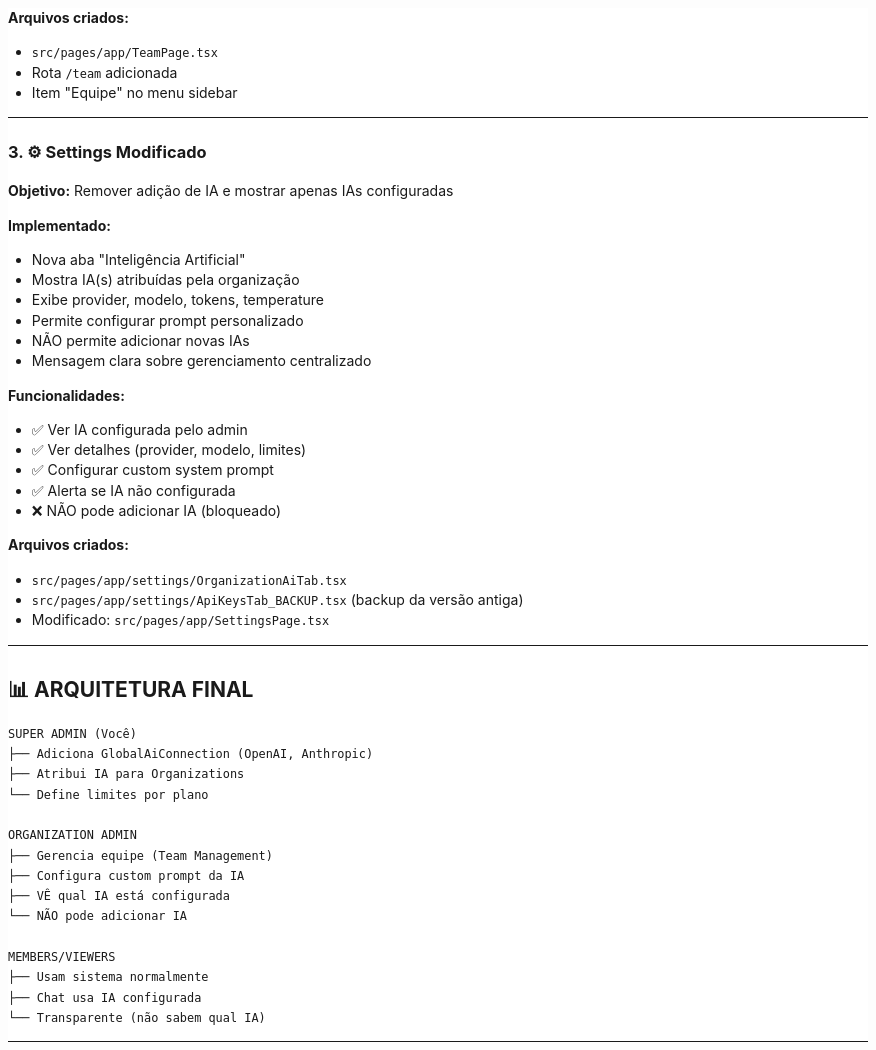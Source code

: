 **Arquivos criados:**
- `src/pages/app/TeamPage.tsx`
- Rota `/team` adicionada
- Item "Equipe" no menu sidebar

---

### 3. ⚙️ Settings Modificado
**Objetivo:** Remover adição de IA e mostrar apenas IAs configuradas

**Implementado:**
- Nova aba "Inteligência Artificial"
- Mostra IA(s) atribuídas pela organização
- Exibe provider, modelo, tokens, temperature
- Permite configurar prompt personalizado
- NÃO permite adicionar novas IAs
- Mensagem clara sobre gerenciamento centralizado

**Funcionalidades:**
- ✅ Ver IA configurada pelo admin
- ✅ Ver detalhes (provider, modelo, limites)
- ✅ Configurar custom system prompt
- ✅ Alerta se IA não configurada
- ❌ NÃO pode adicionar IA (bloqueado)

**Arquivos criados:**
- `src/pages/app/settings/OrganizationAiTab.tsx`
- `src/pages/app/settings/ApiKeysTab_BACKUP.tsx` (backup da versão antiga)
- Modificado: `src/pages/app/SettingsPage.tsx`

---

## 📊 ARQUITETURA FINAL

```
SUPER ADMIN (Você)
├── Adiciona GlobalAiConnection (OpenAI, Anthropic)
├── Atribui IA para Organizations
└── Define limites por plano

ORGANIZATION ADMIN
├── Gerencia equipe (Team Management)
├── Configura custom prompt da IA
├── VÊ qual IA está configurada
└── NÃO pode adicionar IA

MEMBERS/VIEWERS
├── Usam sistema normalmente
├── Chat usa IA configurada
└── Transparente (não sabem qual IA)
```

---
